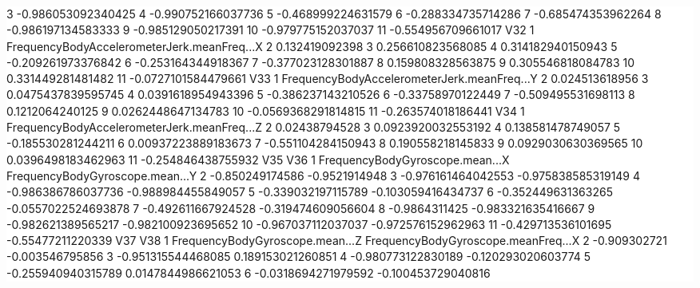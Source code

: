 3                       -0.986053092340425
4                       -0.990752166037736
5                       -0.468999224631579
6                       -0.288334735714286
7                       -0.685474353962264
8                       -0.986197134583333
9                       -0.985129050217391
10                      -0.979775152037037
11                      -0.554956709661017
                                           V32
1  FrequencyBodyAccelerometerJerk.meanFreq...X
2                               0.132419092398
3                            0.256610823568085
4                            0.314182940150943
5                           -0.209261973376842
6                           -0.253164344918367
7                           -0.377023128301887
8                            0.159808328563875
9                            0.305546818084783
10                           0.331449281481482
11                         -0.0727101584479661
                                           V33
1  FrequencyBodyAccelerometerJerk.meanFreq...Y
2                               0.024513618956
3                           0.0475437839595745
4                           0.0391618954943396
5                           -0.386237143210526
6                            -0.33758970122449
7                           -0.509495531698113
8                              0.1212064240125
9                           0.0262448647134783
10                         -0.0569368291814815
11                          -0.263574018186441
                                           V34
1  FrequencyBodyAccelerometerJerk.meanFreq...Z
2                                0.02438794528
3                           0.0923920032553192
4                            0.138581478749057
5                           -0.185530281244211
6                          0.00937223889183673
7                           -0.551104284150943
8                            0.190558218145833
9                           0.0929030630369565
10                          0.0396498183462963
11                          -0.254846438755932
                               V35                             V36
1  FrequencyBodyGyroscope.mean...X FrequencyBodyGyroscope.mean...Y
2                  -0.850249174586                   -0.9521914948
3               -0.976161464042553              -0.975838585319149
4               -0.986386786037736              -0.988984455849057
5               -0.339032197115789              -0.103059416434737
6               -0.352449631363265             -0.0557022524693878
7               -0.492611667924528              -0.319474609056604
8                    -0.9864311425              -0.983321635416667
9               -0.982621389565217              -0.982100923695652
10              -0.967037112037037              -0.972576152962963
11              -0.429713536101695               -0.55477211220339
                               V37                                 V38
1  FrequencyBodyGyroscope.mean...Z FrequencyBodyGyroscope.meanFreq...X
2                     -0.909302721                     -0.003546795856
3               -0.951315544468085                   0.189153021260851
4               -0.980773122830189                  -0.120293020603774
5               -0.255940940315789                  0.0147844986621053
6              -0.0318694271979592                  -0.100453729040816